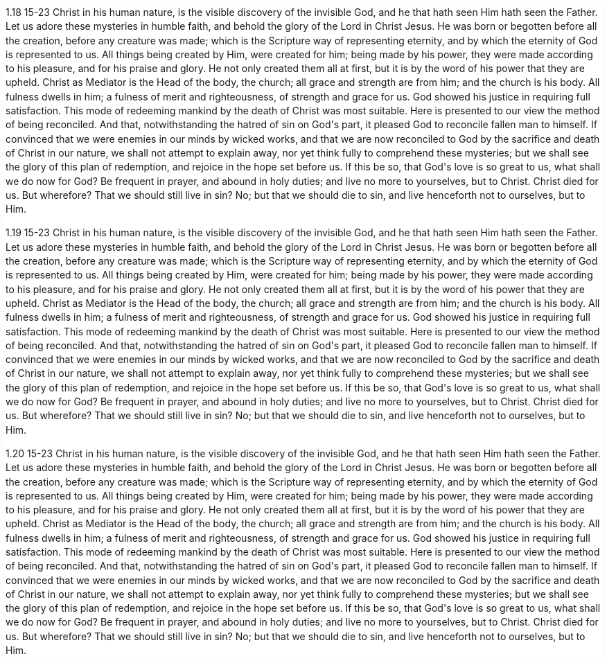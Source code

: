 1.18 15-23 Christ in his human nature, is the visible discovery of the invisible God, and he that hath seen Him hath seen the Father. Let us adore these mysteries in humble faith, and behold the glory of the Lord in Christ Jesus. He was born or begotten before all the creation, before any creature was made; which is the Scripture way of representing eternity, and by which the eternity of God is represented to us. All things being created by Him, were created for him; being made by his power, they were made according to his pleasure, and for his praise and glory. He not only created them all at first, but it is by the word of his power that they are upheld. Christ as Mediator is the Head of the body, the church; all grace and strength are from him; and the church is his body. All fulness dwells in him; a fulness of merit and righteousness, of strength and grace for us. God showed his justice in requiring full satisfaction. This mode of redeeming mankind by the death of Christ was most suitable. Here is presented to our view the method of being reconciled. And that, notwithstanding the hatred of sin on God's part, it pleased God to reconcile fallen man to himself. If convinced that we were enemies in our minds by wicked works, and that we are now reconciled to God by the sacrifice and death of Christ in our nature, we shall not attempt to explain away, nor yet think fully to comprehend these mysteries; but we shall see the glory of this plan of redemption, and rejoice in the hope set before us. If this be so, that God's love is so great to us, what shall we do now for God? Be frequent in prayer, and abound in holy duties; and live no more to yourselves, but to Christ. Christ died for us. But wherefore? That we should still live in sin? No; but that we should die to sin, and live henceforth not to ourselves, but to Him.

1.19 15-23 Christ in his human nature, is the visible discovery of the invisible God, and he that hath seen Him hath seen the Father. Let us adore these mysteries in humble faith, and behold the glory of the Lord in Christ Jesus. He was born or begotten before all the creation, before any creature was made; which is the Scripture way of representing eternity, and by which the eternity of God is represented to us. All things being created by Him, were created for him; being made by his power, they were made according to his pleasure, and for his praise and glory. He not only created them all at first, but it is by the word of his power that they are upheld. Christ as Mediator is the Head of the body, the church; all grace and strength are from him; and the church is his body. All fulness dwells in him; a fulness of merit and righteousness, of strength and grace for us. God showed his justice in requiring full satisfaction. This mode of redeeming mankind by the death of Christ was most suitable. Here is presented to our view the method of being reconciled. And that, notwithstanding the hatred of sin on God's part, it pleased God to reconcile fallen man to himself. If convinced that we were enemies in our minds by wicked works, and that we are now reconciled to God by the sacrifice and death of Christ in our nature, we shall not attempt to explain away, nor yet think fully to comprehend these mysteries; but we shall see the glory of this plan of redemption, and rejoice in the hope set before us. If this be so, that God's love is so great to us, what shall we do now for God? Be frequent in prayer, and abound in holy duties; and live no more to yourselves, but to Christ. Christ died for us. But wherefore? That we should still live in sin? No; but that we should die to sin, and live henceforth not to ourselves, but to Him.

1.20 15-23 Christ in his human nature, is the visible discovery of the invisible God, and he that hath seen Him hath seen the Father. Let us adore these mysteries in humble faith, and behold the glory of the Lord in Christ Jesus. He was born or begotten before all the creation, before any creature was made; which is the Scripture way of representing eternity, and by which the eternity of God is represented to us. All things being created by Him, were created for him; being made by his power, they were made according to his pleasure, and for his praise and glory. He not only created them all at first, but it is by the word of his power that they are upheld. Christ as Mediator is the Head of the body, the church; all grace and strength are from him; and the church is his body. All fulness dwells in him; a fulness of merit and righteousness, of strength and grace for us. God showed his justice in requiring full satisfaction. This mode of redeeming mankind by the death of Christ was most suitable. Here is presented to our view the method of being reconciled. And that, notwithstanding the hatred of sin on God's part, it pleased God to reconcile fallen man to himself. If convinced that we were enemies in our minds by wicked works, and that we are now reconciled to God by the sacrifice and death of Christ in our nature, we shall not attempt to explain away, nor yet think fully to comprehend these mysteries; but we shall see the glory of this plan of redemption, and rejoice in the hope set before us. If this be so, that God's love is so great to us, what shall we do now for God? Be frequent in prayer, and abound in holy duties; and live no more to yourselves, but to Christ. Christ died for us. But wherefore? That we should still live in sin? No; but that we should die to sin, and live henceforth not to ourselves, but to Him.
